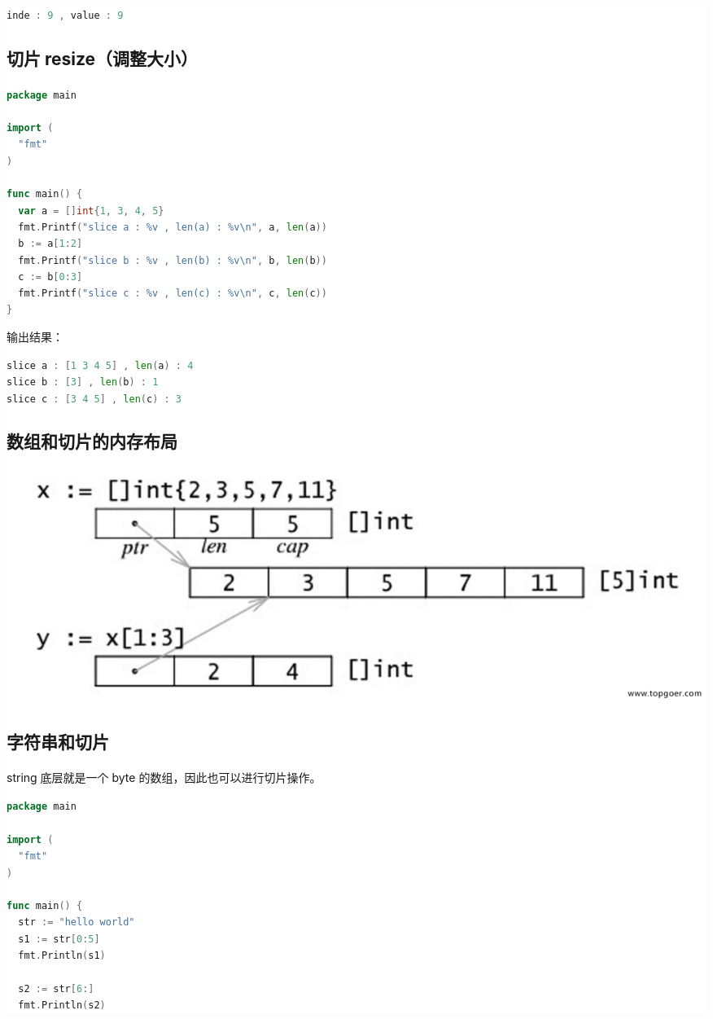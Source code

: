 ```go
inde : 9 , value : 9
```

## 切片 resize（调整大小）
```go
package main

import (
  "fmt"
)

func main() {
  var a = []int{1, 3, 4, 5}
  fmt.Printf("slice a : %v , len(a) : %v\n", a, len(a))
  b := a[1:2]
  fmt.Printf("slice b : %v , len(b) : %v\n", b, len(b))
  c := b[0:3]
  fmt.Printf("slice c : %v , len(c) : %v\n", c, len(c)) 
}
```
输出结果：
```go
slice a : [1 3 4 5] , len(a) : 4
slice b : [3] , len(b) : 1
slice c : [3 4 5] , len(c) : 3
```

## 数组和切片的内存布局

![alt text](image.png)

## 字符串和切片
string 底层就是一个 byte 的数组，因此也可以进行切片操作。

```go
package main

import (
  "fmt"
)

func main() {
  str := "hello world"
  s1 := str[0:5]
  fmt.Println(s1)

  s2 := str[6:]
  fmt.Println(s2)
```